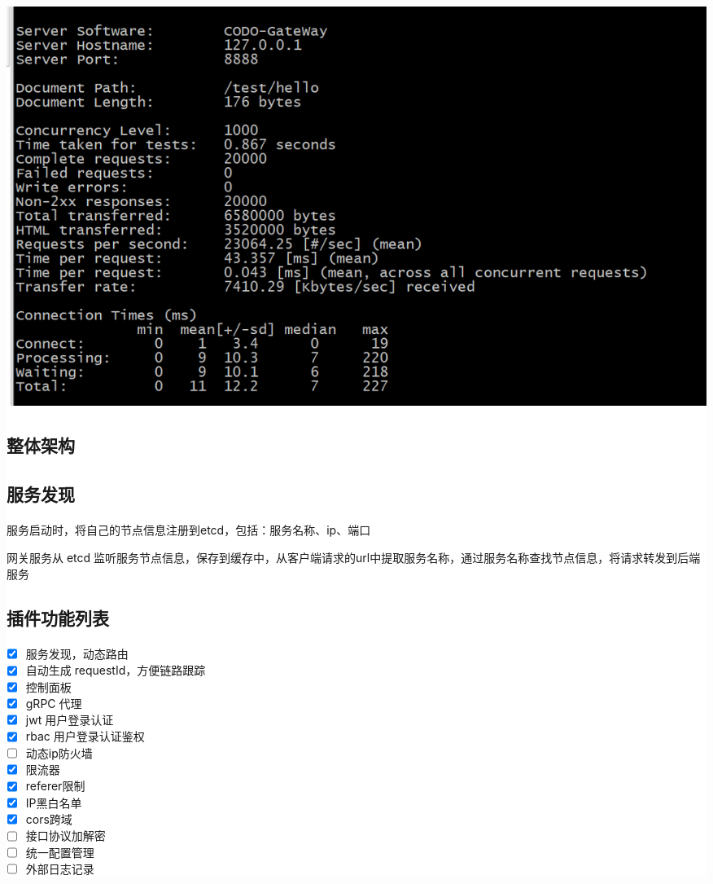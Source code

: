 ![4核心 token鉴权](./docs/images/abtest_all_plugins_4core.png)



## 整体架构


## 服务发现
服务启动时，将自己的节点信息注册到etcd，包括：服务名称、ip、端口

网关服务从 etcd 监听服务节点信息，保存到缓存中，从客户端请求的url中提取服务名称，通过服务名称查找节点信息，将请求转发到后端服务


## 插件功能列表

- [x] 服务发现，动态路由
- [x] 自动生成 requestId，方便链路跟踪
- [x] 控制面板 
- [x] gRPC 代理  
- [x] jwt  用户登录认证
- [x] rbac   用户登录认证鉴权
- [ ] 动态ip防火墙
- [x] 限流器
- [x] referer限制
- [x] IP黑白名单
- [x] cors跨域
- [ ] 接口协议加解密
- [ ] 统一配置管理
- [ ] 外部日志记录 
